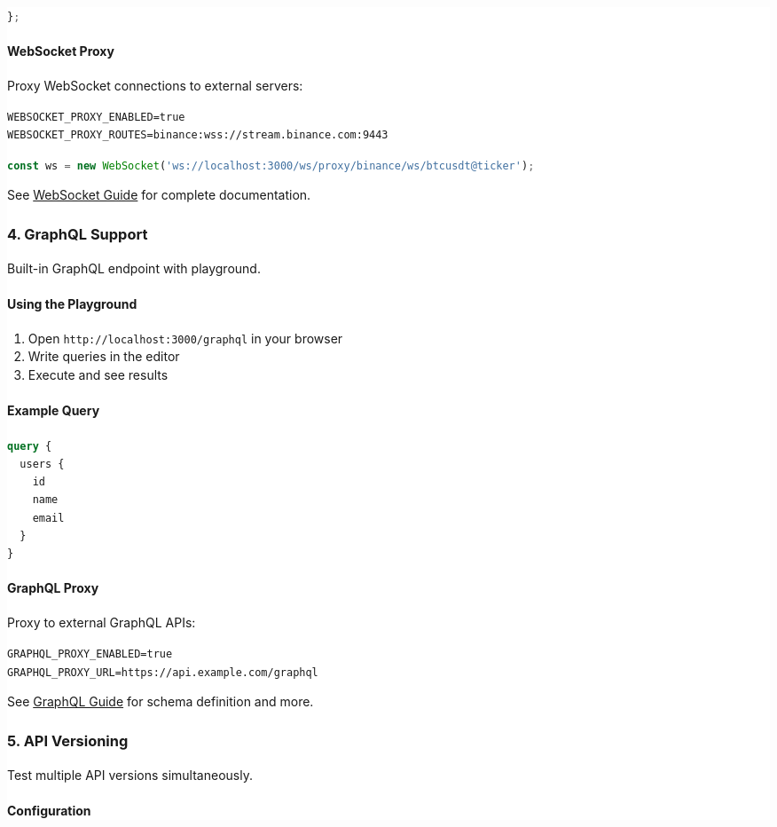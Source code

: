 ```javascript
};
```

#### WebSocket Proxy

Proxy WebSocket connections to external servers:

```env
WEBSOCKET_PROXY_ENABLED=true
WEBSOCKET_PROXY_ROUTES=binance:wss://stream.binance.com:9443
```

```javascript
const ws = new WebSocket('ws://localhost:3000/ws/proxy/binance/ws/btcusdt@ticker');
```

See [WebSocket Guide](docs/WEBSOCKET_GUIDE.md) for complete documentation.

### 4. GraphQL Support

Built-in GraphQL endpoint with playground.

#### Using the Playground

1. Open `http://localhost:3000/graphql` in your browser
2. Write queries in the editor
3. Execute and see results

#### Example Query

```graphql
query {
  users {
    id
    name
    email
  }
}
```

#### GraphQL Proxy

Proxy to external GraphQL APIs:

```env
GRAPHQL_PROXY_ENABLED=true
GRAPHQL_PROXY_URL=https://api.example.com/graphql
```

See [GraphQL Guide](docs/GRAPHQL_GUIDE.md) for schema definition and more.

### 5. API Versioning

Test multiple API versions simultaneously.

#### Configuration

